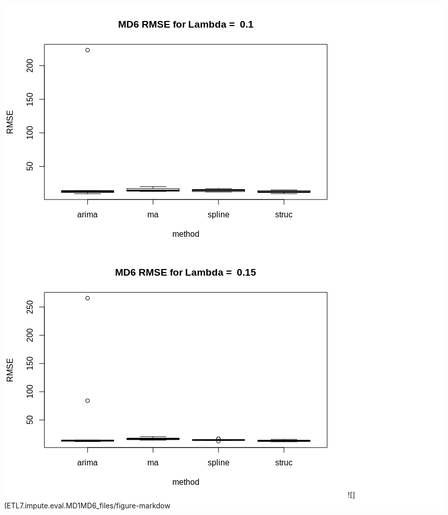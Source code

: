 ![](ETL7.impute.eval.MD1MD6_files/figure-markdown_github/boxplots_md6-1.png)![](ETL7.impute.eval.MD1MD6_files/figure-markdown_github/boxplots_md6-2.png)![](ETL7.impute.eval.MD1MD6_files/figure-markdow